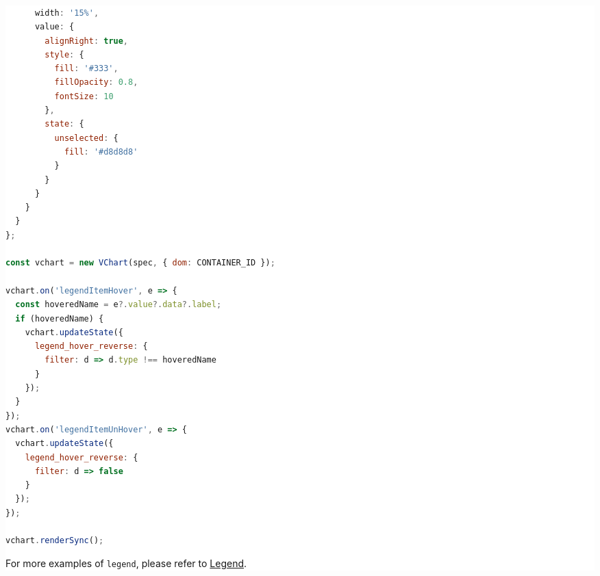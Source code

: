 ```javascript livedemo
      width: '15%',
      value: {
        alignRight: true,
        style: {
          fill: '#333',
          fillOpacity: 0.8,
          fontSize: 10
        },
        state: {
          unselected: {
            fill: '#d8d8d8'
          }
        }
      }
    }
  }
};

const vchart = new VChart(spec, { dom: CONTAINER_ID });

vchart.on('legendItemHover', e => {
  const hoveredName = e?.value?.data?.label;
  if (hoveredName) {
    vchart.updateState({
      legend_hover_reverse: {
        filter: d => d.type !== hoveredName
      }
    });
  }
});
vchart.on('legendItemUnHover', e => {
  vchart.updateState({
    legend_hover_reverse: {
      filter: d => false
    }
  });
});

vchart.renderSync();
```

For more examples of `legend`, please refer to [Legend](../../../example).

